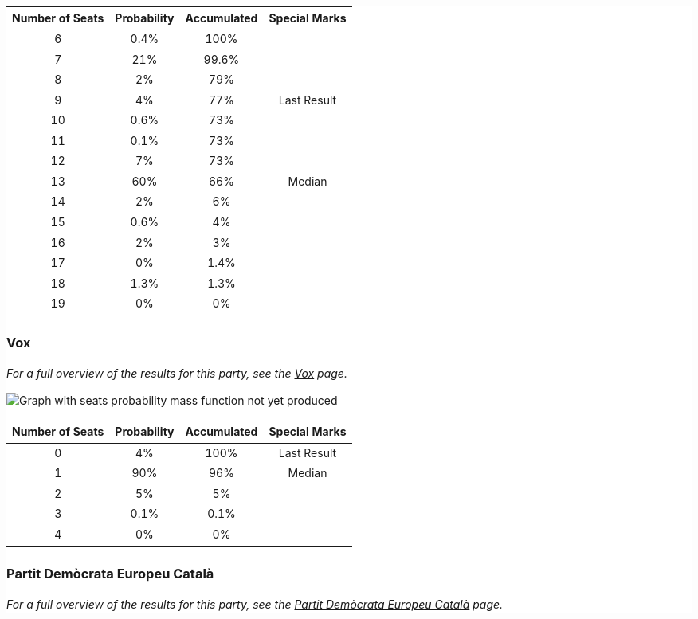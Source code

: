 | Number of Seats | Probability | Accumulated | Special Marks |
|:---------------:|:-----------:|:-----------:|:-------------:|
| 6 | 0.4% | 100% |  |
| 7 | 21% | 99.6% |  |
| 8 | 2% | 79% |  |
| 9 | 4% | 77% | Last Result |
| 10 | 0.6% | 73% |  |
| 11 | 0.1% | 73% |  |
| 12 | 7% | 73% |  |
| 13 | 60% | 66% | Median |
| 14 | 2% | 6% |  |
| 15 | 0.6% | 4% |  |
| 16 | 2% | 3% |  |
| 17 | 0% | 1.4% |  |
| 18 | 1.3% | 1.3% |  |
| 19 | 0% | 0% |  |

### Vox

*For a full overview of the results for this party, see the [Vox](party-vox.html) page.*

![Graph with seats probability mass function not yet produced](2018-08-30-SocioMétrica-seats-pmf-vox.png "Seats Probability Mass Function")

| Number of Seats | Probability | Accumulated | Special Marks |
|:---------------:|:-----------:|:-----------:|:-------------:|
| 0 | 4% | 100% | Last Result |
| 1 | 90% | 96% | Median |
| 2 | 5% | 5% |  |
| 3 | 0.1% | 0.1% |  |
| 4 | 0% | 0% |  |

### Partit Demòcrata Europeu Català

*For a full overview of the results for this party, see the [Partit Demòcrata Europeu Català](party-partitdemòcrataeuropeucatalà.html) page.*
